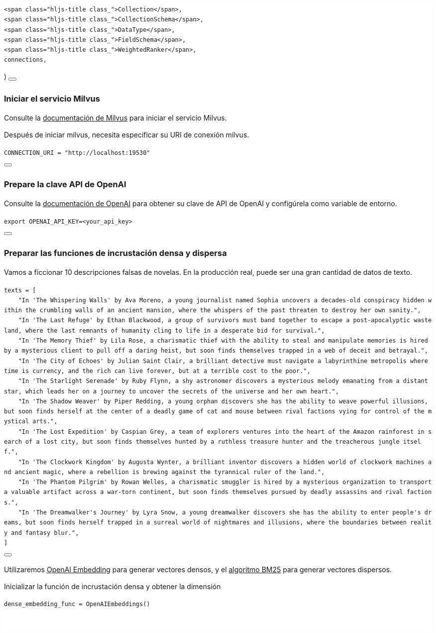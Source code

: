     <span class="hljs-title class_">Collection</span>,
    <span class="hljs-title class_">CollectionSchema</span>,
    <span class="hljs-title class_">DataType</span>,
    <span class="hljs-title class_">FieldSchema</span>,
    <span class="hljs-title class_">WeightedRanker</span>,
    connections,
)
<button class="copy-code-btn"></button></code></pre>
<h3 id="Start-the-Milvus-service" class="common-anchor-header">Iniciar el servicio Milvus</h3><p>Consulte la <a href="https://milvus.io/docs/install_standalone-docker.md">documentación de Milvus</a> para iniciar el servicio Milvus.</p>
<p>Después de iniciar milvus, necesita especificar su URI de conexión milvus.</p>
<pre><code translate="no" class="language-python"><span class="hljs-variable constant_">CONNECTION_URI</span> = <span class="hljs-string">&quot;http://localhost:19530&quot;</span>
<button class="copy-code-btn"></button></code></pre>
<h3 id="Prepare-OpenAI-API-Key" class="common-anchor-header">Prepare la clave API de OpenAI</h3><p>Consulte la <a href="https://platform.openai.com/account/api-keys">documentación de OpenAI</a> para obtener su clave de API de OpenAI y configúrela como variable de entorno.</p>
<pre><code translate="no" class="language-shell"><span class="hljs-keyword">export</span> <span class="hljs-variable constant_">OPENAI_API_KEY</span>=&lt;your_api_key&gt;
<button class="copy-code-btn"></button></code></pre>
<h3 id="Prepare-dense-and-sparse-embedding-functions" class="common-anchor-header">Preparar las funciones de incrustación densa y dispersa</h3><p>Vamos a ficcionar 10 descripciones falsas de novelas. En la producción real, puede ser una gran cantidad de datos de texto.</p>
<pre><code translate="no" class="language-python">texts = [
    <span class="hljs-string">&quot;In &#x27;The Whispering Walls&#x27; by Ava Moreno, a young journalist named Sophia uncovers a decades-old conspiracy hidden within the crumbling walls of an ancient mansion, where the whispers of the past threaten to destroy her own sanity.&quot;</span>,
    <span class="hljs-string">&quot;In &#x27;The Last Refuge&#x27; by Ethan Blackwood, a group of survivors must band together to escape a post-apocalyptic wasteland, where the last remnants of humanity cling to life in a desperate bid for survival.&quot;</span>,
    <span class="hljs-string">&quot;In &#x27;The Memory Thief&#x27; by Lila Rose, a charismatic thief with the ability to steal and manipulate memories is hired by a mysterious client to pull off a daring heist, but soon finds themselves trapped in a web of deceit and betrayal.&quot;</span>,
    <span class="hljs-string">&quot;In &#x27;The City of Echoes&#x27; by Julian Saint Clair, a brilliant detective must navigate a labyrinthine metropolis where time is currency, and the rich can live forever, but at a terrible cost to the poor.&quot;</span>,
    <span class="hljs-string">&quot;In &#x27;The Starlight Serenade&#x27; by Ruby Flynn, a shy astronomer discovers a mysterious melody emanating from a distant star, which leads her on a journey to uncover the secrets of the universe and her own heart.&quot;</span>,
    <span class="hljs-string">&quot;In &#x27;The Shadow Weaver&#x27; by Piper Redding, a young orphan discovers she has the ability to weave powerful illusions, but soon finds herself at the center of a deadly game of cat and mouse between rival factions vying for control of the mystical arts.&quot;</span>,
    <span class="hljs-string">&quot;In &#x27;The Lost Expedition&#x27; by Caspian Grey, a team of explorers ventures into the heart of the Amazon rainforest in search of a lost city, but soon finds themselves hunted by a ruthless treasure hunter and the treacherous jungle itself.&quot;</span>,
    <span class="hljs-string">&quot;In &#x27;The Clockwork Kingdom&#x27; by Augusta Wynter, a brilliant inventor discovers a hidden world of clockwork machines and ancient magic, where a rebellion is brewing against the tyrannical ruler of the land.&quot;</span>,
    <span class="hljs-string">&quot;In &#x27;The Phantom Pilgrim&#x27; by Rowan Welles, a charismatic smuggler is hired by a mysterious organization to transport a valuable artifact across a war-torn continent, but soon finds themselves pursued by deadly assassins and rival factions.&quot;</span>,
    <span class="hljs-string">&quot;In &#x27;The Dreamwalker&#x27;s Journey&#x27; by Lyra Snow, a young dreamwalker discovers she has the ability to enter people&#x27;s dreams, but soon finds herself trapped in a surreal world of nightmares and illusions, where the boundaries between reality and fantasy blur.&quot;</span>,
]
<button class="copy-code-btn"></button></code></pre>
<p>Utilizaremos <a href="https://platform.openai.com/docs/guides/embeddings">OpenAI Embedding</a> para generar vectores densos, y el <a href="https://en.wikipedia.org/wiki/Okapi_BM25">algoritmo BM25</a> para generar vectores dispersos.</p>
<p>Inicializar la función de incrustación densa y obtener la dimensión</p>
<pre><code translate="no" class="language-python">dense_embedding_func = OpenAIEmbeddings()